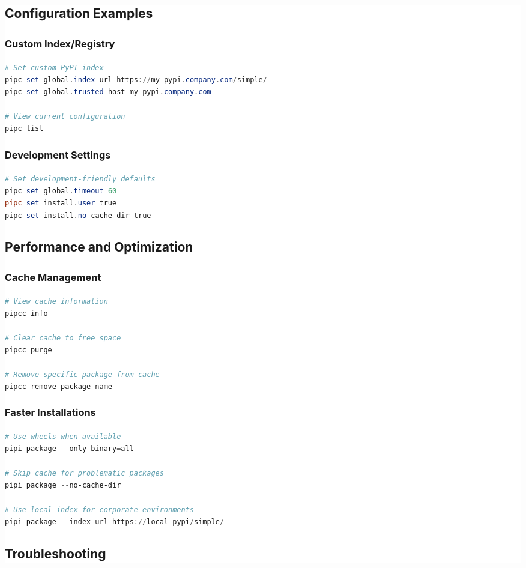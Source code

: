 ## Configuration Examples

### Custom Index/Registry

```powershell
# Set custom PyPI index
pipc set global.index-url https://my-pypi.company.com/simple/
pipc set global.trusted-host my-pypi.company.com

# View current configuration
pipc list
```

### Development Settings

```powershell
# Set development-friendly defaults
pipc set global.timeout 60
pipc set install.user true
pipc set install.no-cache-dir true
```

## Performance and Optimization

### Cache Management

```powershell
# View cache information
pipcc info

# Clear cache to free space
pipcc purge

# Remove specific package from cache
pipcc remove package-name
```

### Faster Installations

```powershell
# Use wheels when available
pipi package --only-binary=all

# Skip cache for problematic packages
pipi package --no-cache-dir

# Use local index for corporate environments
pipi package --index-url https://local-pypi/simple/
```

## Troubleshooting
